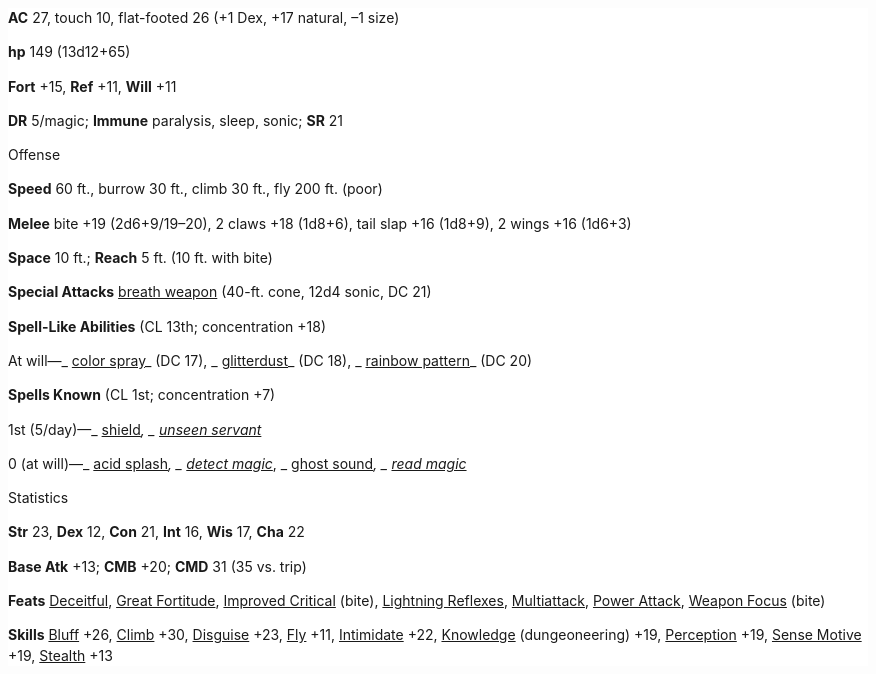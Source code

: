 **AC** 27, touch 10, flat-footed 26 (­+1 Dex, +17 natural, –1 size)

**hp** 149 (13d12+65)

**Fort** +15, **Ref** +11, **Will** +11

**DR** 5/magic; **Immune** paralysis, sleep, sonic; **SR** 21

Offense

**Speed** 60 ft., burrow 30 ft., climb 30 ft., fly 200 ft. (poor)

**Melee** bite +19 (2d6+9/19–20), 2 claws +18 (1d8+6), tail slap +16 (1d8+9), 2 wings +16 (1d6+3)

**Space** 10 ft.; **Reach** 5 ft. (10 ft. with bite)

**Special Attacks** [breath weapon](/pathfinderRPG/prd/monsters/universalMonsterRules.html#_breath-weapon) (40-ft. cone, 12d4 sonic, DC 21)

**Spell-Like Abilities** (CL 13th; concentration +18)

At will—_ [color spray](/pathfinderRPG/prd/additionalMonsters/../spells/colorSpray.html#_color-spray)_ (DC 17), _ [glitterdust](/pathfinderRPG/prd/additionalMonsters/../spells/glitterdust.html#_glitterdust)_ (DC 18), _ [rainbow pattern](/pathfinderRPG/prd/additionalMonsters/../spells/rainbowPattern.html#_rainbow-pattern)_ (DC 20)

**Spells Known** (CL 1st; concentration +7)

1st (5/day)—_ [shield](/pathfinderRPG/prd/additionalMonsters/../spells/shield.html#_shield)_, _ [unseen servant](/pathfinderRPG/prd/additionalMonsters/../spells/unseenServant.html#_unseen-servant)_

0 (at will)—_ [acid splash](/pathfinderRPG/prd/additionalMonsters/../spells/acidSplash.html#_acid-splash)_, _ [detect magic](/pathfinderRPG/prd/additionalMonsters/../spells/detectMagic.html#_detect-magic)_, _ [ghost sound](/pathfinderRPG/prd/additionalMonsters/../spells/ghostSound.html#_ghost-sound)_, _ [read magic](/pathfinderRPG/prd/additionalMonsters/../spells/readMagic.html#_read-magic)_

Statistics

**Str** 23, **Dex** 12, **Con** 21, **Int** 16, **Wis** 17, **Cha** 22

**Base Atk** +13; **CMB** +20; **CMD** 31 (35 vs. trip)

**Feats** [Deceitful](/pathfinderRPG/prd/additionalMonsters/../feats.html#_deceitful), [Great Fortitude](/pathfinderRPG/prd/additionalMonsters/../feats.html#_great-fortitude), [Improved Critical](/pathfinderRPG/prd/additionalMonsters/../feats.html#_improved-critical) (bite), [Lightning Reflexes](/pathfinderRPG/prd/additionalMonsters/../feats.html#_lightning-reflexes), [Multiattack](/pathfinderRPG/prd/additionalMonsters/../monsters/monsterFeats.html#_multiattack), [Power Attack](/pathfinderRPG/prd/additionalMonsters/../feats.html#_power-attack), [Weapon Focus](/pathfinderRPG/prd/additionalMonsters/../feats.html#_weapon-focus) (bite)

**Skills** [Bluff](/pathfinderRPG/prd/additionalMonsters/../skills/bluff.html#_bluff) +26, [Climb](/pathfinderRPG/prd/additionalMonsters/../skills/climb.html#_climb) +30, [Disguise](/pathfinderRPG/prd/additionalMonsters/../skills/disguise.html#_disguise) +23, [Fly](/pathfinderRPG/prd/additionalMonsters/../skills/fly.html#_fly) +11, [Intimidate](/pathfinderRPG/prd/additionalMonsters/../skills/intimidate.html#_intimidate) +22, [Knowledge](/pathfinderRPG/prd/additionalMonsters/../skills/knowledge.html#_knowledge) (dungeoneering) +19, [Perception](/pathfinderRPG/prd/additionalMonsters/../skills/perception.html#_perception) +19, [Sense Motive](/pathfinderRPG/prd/additionalMonsters/../skills/senseMotive.html#_sense-motive) +19, [Stealth](/pathfinderRPG/prd/additionalMonsters/../skills/stealth.html#_stealth) +13
